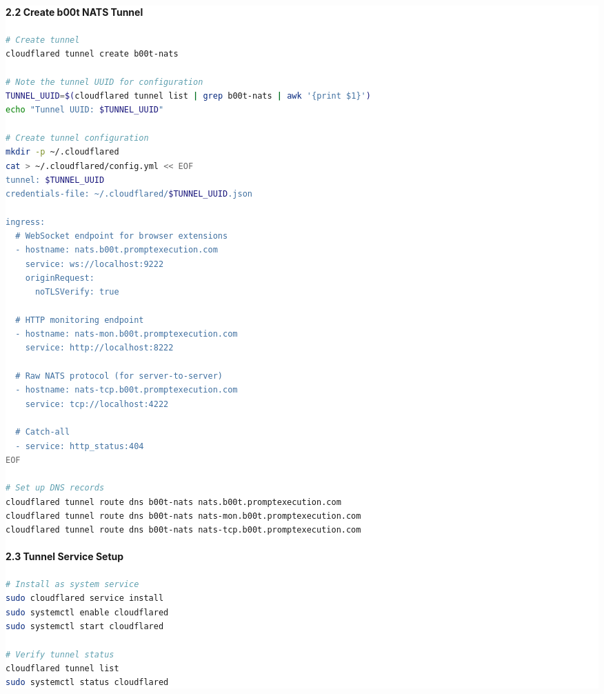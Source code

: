 #### **2.2 Create b00t NATS Tunnel**
```bash
# Create tunnel
cloudflared tunnel create b00t-nats

# Note the tunnel UUID for configuration
TUNNEL_UUID=$(cloudflared tunnel list | grep b00t-nats | awk '{print $1}')
echo "Tunnel UUID: $TUNNEL_UUID"

# Create tunnel configuration
mkdir -p ~/.cloudflared
cat > ~/.cloudflared/config.yml << EOF
tunnel: $TUNNEL_UUID
credentials-file: ~/.cloudflared/$TUNNEL_UUID.json

ingress:
  # WebSocket endpoint for browser extensions
  - hostname: nats.b00t.promptexecution.com
    service: ws://localhost:9222
    originRequest:
      noTLSVerify: true
      
  # HTTP monitoring endpoint  
  - hostname: nats-mon.b00t.promptexecution.com
    service: http://localhost:8222
    
  # Raw NATS protocol (for server-to-server)
  - hostname: nats-tcp.b00t.promptexecution.com  
    service: tcp://localhost:4222
    
  # Catch-all
  - service: http_status:404
EOF

# Set up DNS records
cloudflared tunnel route dns b00t-nats nats.b00t.promptexecution.com
cloudflared tunnel route dns b00t-nats nats-mon.b00t.promptexecution.com
cloudflared tunnel route dns b00t-nats nats-tcp.b00t.promptexecution.com
```

#### **2.3 Tunnel Service Setup**
```bash
# Install as system service
sudo cloudflared service install
sudo systemctl enable cloudflared
sudo systemctl start cloudflared

# Verify tunnel status
cloudflared tunnel list
sudo systemctl status cloudflared
```
